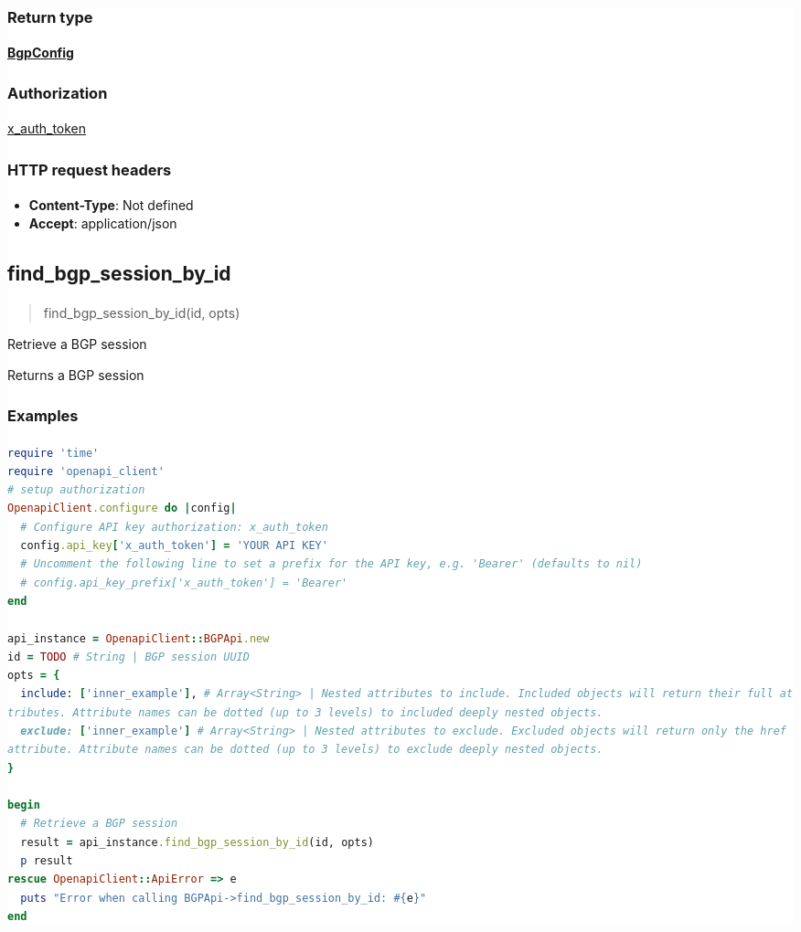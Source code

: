 ### Return type

[**BgpConfig**](BgpConfig.md)

### Authorization

[x_auth_token](../README.md#x_auth_token)

### HTTP request headers

- **Content-Type**: Not defined
- **Accept**: application/json


## find_bgp_session_by_id

> <BgpSession> find_bgp_session_by_id(id, opts)

Retrieve a BGP session

Returns a BGP session

### Examples

```ruby
require 'time'
require 'openapi_client'
# setup authorization
OpenapiClient.configure do |config|
  # Configure API key authorization: x_auth_token
  config.api_key['x_auth_token'] = 'YOUR API KEY'
  # Uncomment the following line to set a prefix for the API key, e.g. 'Bearer' (defaults to nil)
  # config.api_key_prefix['x_auth_token'] = 'Bearer'
end

api_instance = OpenapiClient::BGPApi.new
id = TODO # String | BGP session UUID
opts = {
  include: ['inner_example'], # Array<String> | Nested attributes to include. Included objects will return their full attributes. Attribute names can be dotted (up to 3 levels) to included deeply nested objects.
  exclude: ['inner_example'] # Array<String> | Nested attributes to exclude. Excluded objects will return only the href attribute. Attribute names can be dotted (up to 3 levels) to exclude deeply nested objects.
}

begin
  # Retrieve a BGP session
  result = api_instance.find_bgp_session_by_id(id, opts)
  p result
rescue OpenapiClient::ApiError => e
  puts "Error when calling BGPApi->find_bgp_session_by_id: #{e}"
end
```
